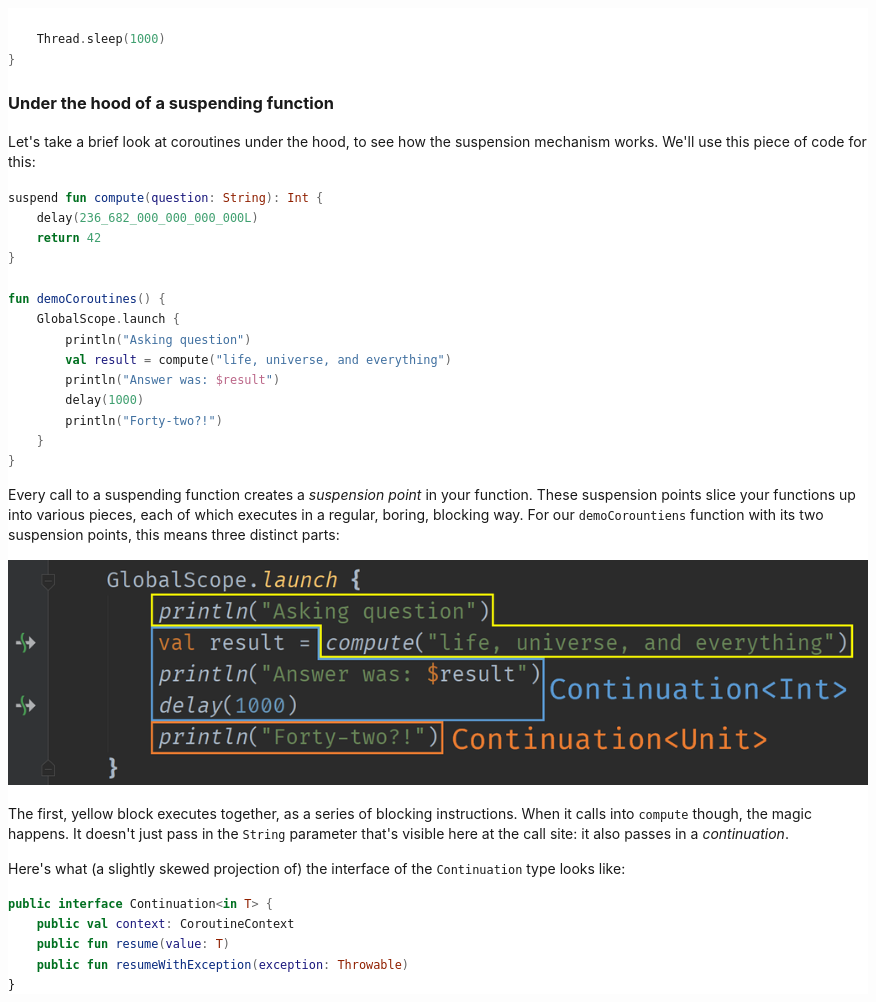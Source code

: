 ```kotlin

    Thread.sleep(1000)
}
```

### Under the hood of a suspending function

Let's take a brief look at coroutines under the hood, to see how the suspension mechanism works. We'll use this piece of code for this:

```kotlin
suspend fun compute(question: String): Int {
    delay(236_682_000_000_000_000L)
    return 42
}

fun demoCoroutines() {
    GlobalScope.launch {
        println("Asking question")
        val result = compute("life, universe, and everything")
        println("Answer was: $result")
        delay(1000)
        println("Forty-two?!")
    }
}
```

Every call to a suspending function creates a *suspension point* in your function. These suspension points slice your functions up into various pieces, each of which executes in a regular, boring, blocking way. For our `demoCorountiens` function with its two suspension points, this means three distinct parts:

![Slices in the function above](./images/10_continuations.png)

The first, yellow block executes together, as a series of blocking instructions. When it calls into `compute` though, the magic happens. It doesn't just pass in the `String` parameter that's visible here at the call site: it also passes in a *continuation*. 

Here's what (a slightly skewed projection of) the interface of the `Continuation` type looks like:

```kotlin
public interface Continuation<in T> {
    public val context: CoroutineContext
    public fun resume(value: T)
    public fun resumeWithException(exception: Throwable)
}
```
